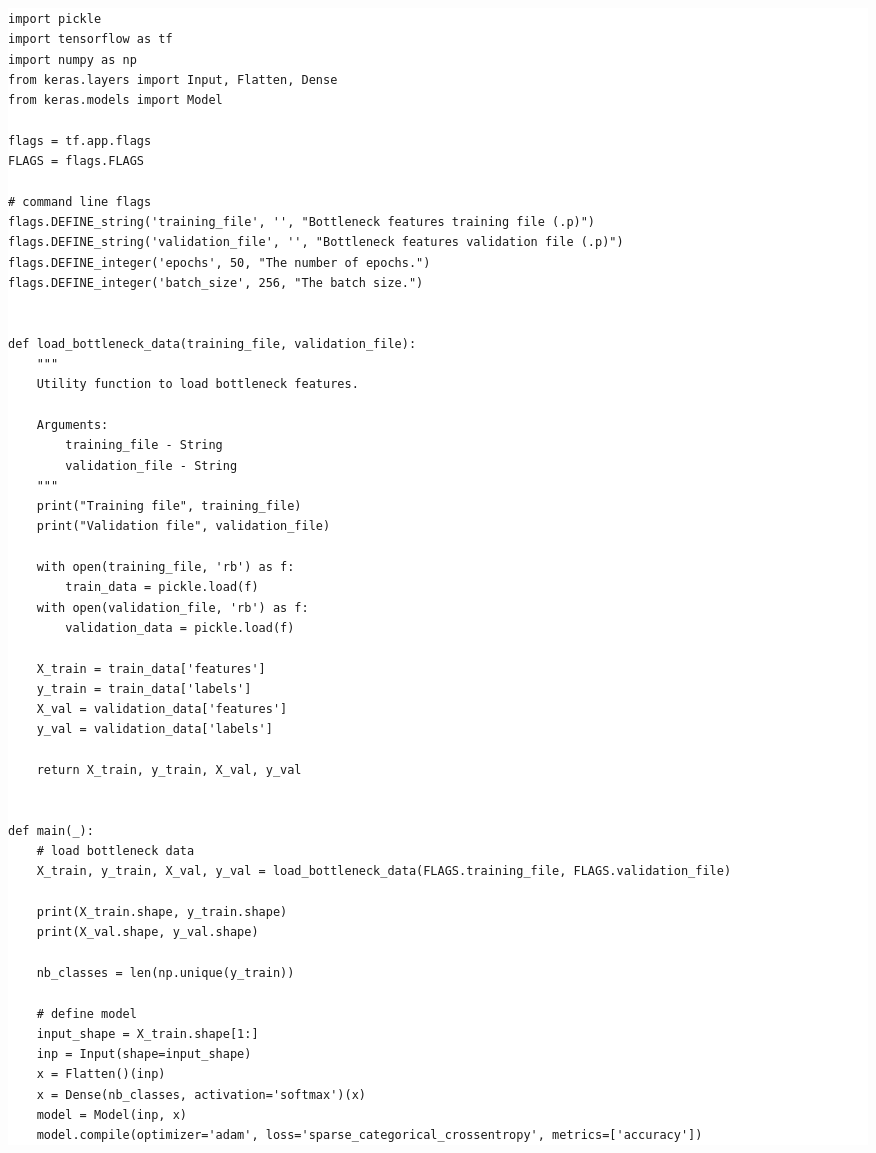     import pickle
    import tensorflow as tf
    import numpy as np
    from keras.layers import Input, Flatten, Dense
    from keras.models import Model
    
    flags = tf.app.flags
    FLAGS = flags.FLAGS
    
    # command line flags
    flags.DEFINE_string('training_file', '', "Bottleneck features training file (.p)")
    flags.DEFINE_string('validation_file', '', "Bottleneck features validation file (.p)")
    flags.DEFINE_integer('epochs', 50, "The number of epochs.")
    flags.DEFINE_integer('batch_size', 256, "The batch size.")
    
    
    def load_bottleneck_data(training_file, validation_file):
        """
        Utility function to load bottleneck features.
    
        Arguments:
            training_file - String
            validation_file - String
        """
        print("Training file", training_file)
        print("Validation file", validation_file)
    
        with open(training_file, 'rb') as f:
            train_data = pickle.load(f)
        with open(validation_file, 'rb') as f:
            validation_data = pickle.load(f)
    
        X_train = train_data['features']
        y_train = train_data['labels']
        X_val = validation_data['features']
        y_val = validation_data['labels']
    
        return X_train, y_train, X_val, y_val
    
    
    def main(_):
        # load bottleneck data
        X_train, y_train, X_val, y_val = load_bottleneck_data(FLAGS.training_file, FLAGS.validation_file)
    
        print(X_train.shape, y_train.shape)
        print(X_val.shape, y_val.shape)
    
        nb_classes = len(np.unique(y_train))
    
        # define model
        input_shape = X_train.shape[1:]
        inp = Input(shape=input_shape)
        x = Flatten()(inp)
        x = Dense(nb_classes, activation='softmax')(x)
        model = Model(inp, x)
        model.compile(optimizer='adam', loss='sparse_categorical_crossentropy', metrics=['accuracy'])
    